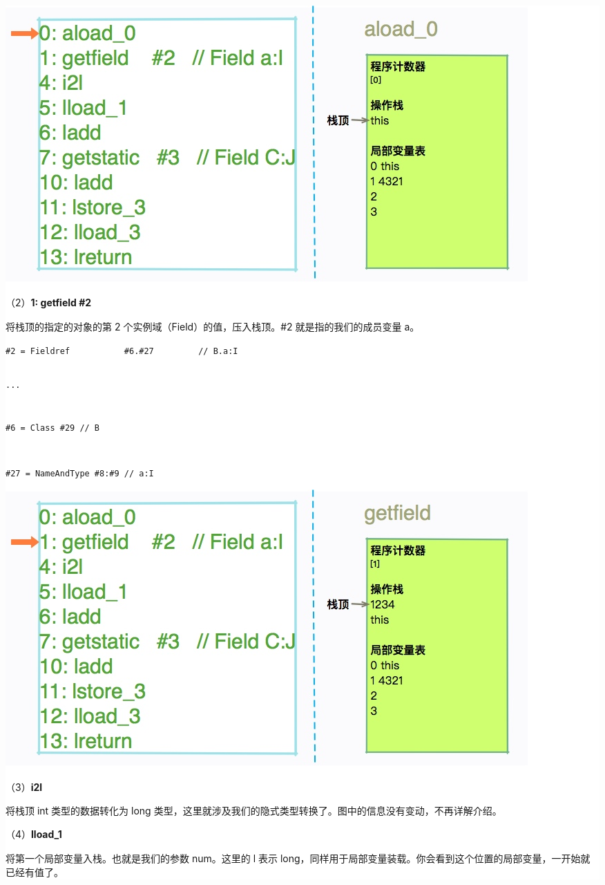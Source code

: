 <p><img src="assets/CgpOIF4w-GGAA6DnAAEtqWkdOnE696.jpg" alt="img" /></p>
<p>（2）<strong>1: getfield      #2</strong></p>
<p>将栈顶的指定的对象的第 2 个实例域（Field）的值，压入栈顶。#2 就是指的我们的成员变量 a。</p>
<pre><code class="language-c">#2 = Fieldref           #6.#27         // B.a:I

...

#6 = Class             #29           // B

#27 = NameAndType       #8:#9         // a:I
</code></pre>
<p><img src="assets/Cgq2xl4w-HKABrhgAAEvNAmbGWY870.jpg" alt="img" /></p>
<p>（3）<strong>i2l</strong></p>
<p>将栈顶 int 类型的数据转化为 long 类型，这里就涉及我们的隐式类型转换了。图中的信息没有变动，不再详解介绍。</p>
<p>（4）<strong>lload_1</strong></p>
<p>将第一个局部变量入栈。也就是我们的参数 num。这里的 l 表示 long，同样用于局部变量装载。你会看到这个位置的局部变量，一开始就已经有值了。</p>